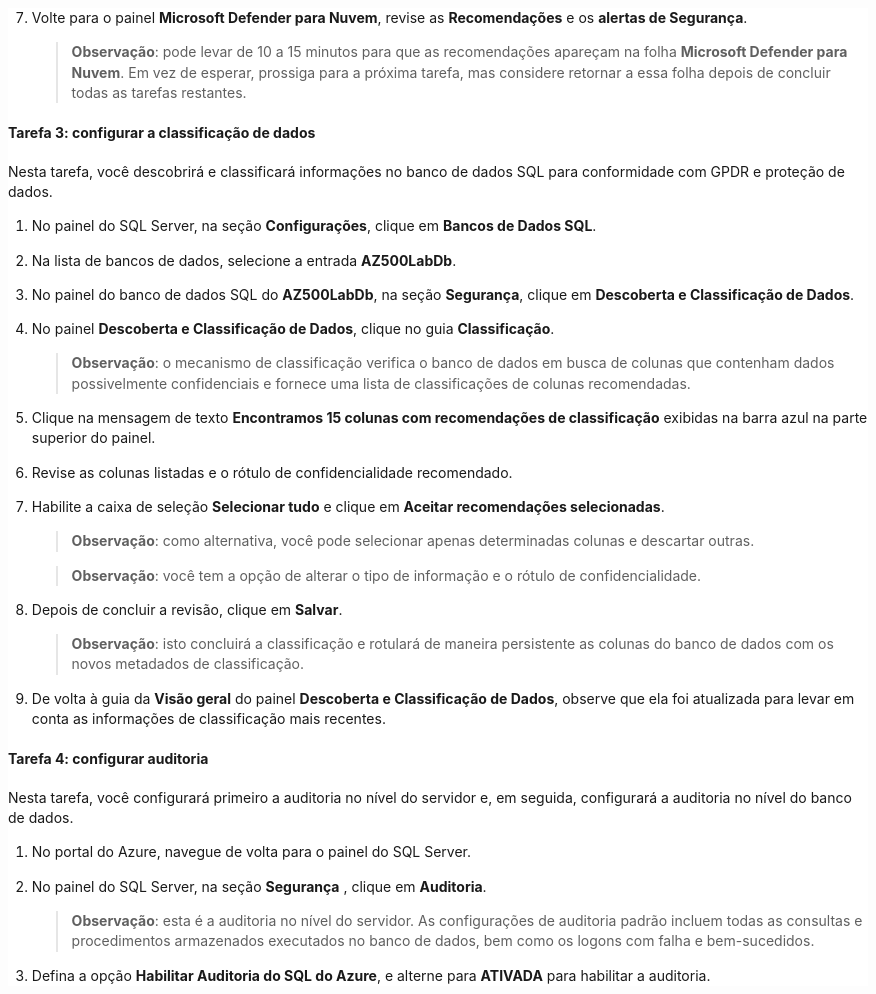 7. Volte para o painel **Microsoft Defender para Nuvem**, revise as **Recomendações** e os **alertas de Segurança**.

      >**Observação**: pode levar de 10 a 15 minutos para que as recomendações apareçam na folha **Microsoft Defender para Nuvem**. Em vez de esperar, prossiga para a próxima tarefa, mas considere retornar a essa folha depois de concluir todas as tarefas restantes.


#### Tarefa 3: configurar a classificação de dados

Nesta tarefa, você descobrirá e classificará informações no banco de dados SQL para conformidade com GPDR e proteção de dados.

1. No painel do SQL Server, na seção **Configurações**, clique em **Bancos de Dados SQL**.

2. Na lista de bancos de dados, selecione a entrada **AZ500LabDb**. 

3. No painel do banco de dados SQL do **AZ500LabDb**, na seção **Segurança**, clique em **Descoberta e Classificação de Dados**.

4. No painel **Descoberta e Classificação de Dados**, clique no guia **Classificação**.

    >**Observação**: o mecanismo de classificação verifica o banco de dados em busca de colunas que contenham dados possivelmente confidenciais e fornece uma lista de classificações de colunas recomendadas.

5. Clique na mensagem de texto **Encontramos 15 colunas com recomendações de classificação** exibidas na barra azul na parte superior do painel.

6. Revise as colunas listadas e o rótulo de confidencialidade recomendado. 

7. Habilite a caixa de seleção **Selecionar tudo** e clique em **Aceitar recomendações selecionadas**.

    >**Observação**: como alternativa, você pode selecionar apenas determinadas colunas e descartar outras. 

    >**Observação**: você tem a opção de alterar o tipo de informação e o rótulo de confidencialidade. 

8. Depois de concluir a revisão, clique em **Salvar**. 

    >**Observação**: isto concluirá a classificação e rotulará de maneira persistente as colunas do banco de dados com os novos metadados de classificação. 

9. De volta à guia da **Visão geral** do painel **Descoberta e Classificação de Dados**, observe que ela foi atualizada para levar em conta as informações de classificação mais recentes. 

#### Tarefa 4: configurar auditoria 

Nesta tarefa, você configurará primeiro a auditoria no nível do servidor e, em seguida, configurará a auditoria no nível do banco de dados. 

1. No portal do Azure, navegue de volta para o painel do SQL Server.

2. No painel do SQL Server, na seção **Segurança** , clique em **Auditoria**.

    >**Observação**: esta é a auditoria no nível do servidor. As configurações de auditoria padrão incluem todas as consultas e procedimentos armazenados executados no banco de dados, bem como os logons com falha e bem-sucedidos.

3. Defina a opção **Habilitar Auditoria do SQL do Azure**, e alterne para **ATIVADA** para habilitar a auditoria. 
